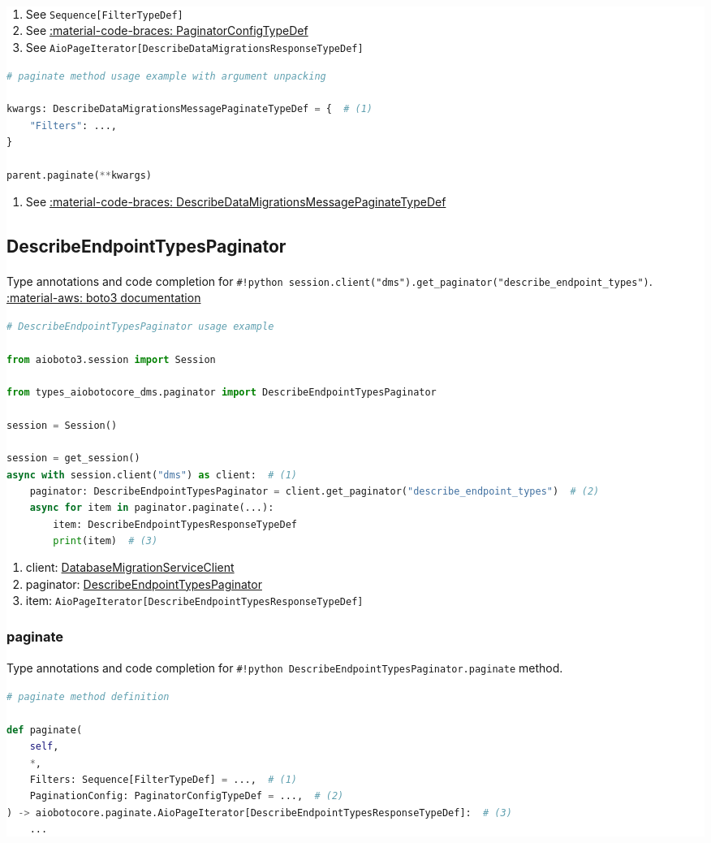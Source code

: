 1. See `Sequence[FilterTypeDef]`
2. See [:material-code-braces: PaginatorConfigTypeDef](./type_defs.md#paginatorconfigtypedef)
3. See `AioPageIterator[DescribeDataMigrationsResponseTypeDef]`


```python
# paginate method usage example with argument unpacking

kwargs: DescribeDataMigrationsMessagePaginateTypeDef = {  # (1)
    "Filters": ...,
}

parent.paginate(**kwargs)
```

1. See [:material-code-braces: DescribeDataMigrationsMessagePaginateTypeDef](./type_defs.md#describedatamigrationsmessagepaginatetypedef)
## DescribeEndpointTypesPaginator

Type annotations and code completion for `#!python session.client("dms").get_paginator("describe_endpoint_types")`.
[:material-aws: boto3 documentation](https://boto3.amazonaws.com/v1/documentation/api/latest/reference/services/dms/paginator/DescribeEndpointTypes.html#DatabaseMigrationService.Paginator.DescribeEndpointTypes)

```python
# DescribeEndpointTypesPaginator usage example

from aioboto3.session import Session

from types_aiobotocore_dms.paginator import DescribeEndpointTypesPaginator

session = Session()

session = get_session()
async with session.client("dms") as client:  # (1)
    paginator: DescribeEndpointTypesPaginator = client.get_paginator("describe_endpoint_types")  # (2)
    async for item in paginator.paginate(...):
        item: DescribeEndpointTypesResponseTypeDef
        print(item)  # (3)
```

1. client: [DatabaseMigrationServiceClient](./client.md)
2. paginator: [DescribeEndpointTypesPaginator](./paginators.md#describeendpointtypespaginator)
3. item: `AioPageIterator[DescribeEndpointTypesResponseTypeDef]`


### paginate

Type annotations and code completion for `#!python DescribeEndpointTypesPaginator.paginate` method.

```python
# paginate method definition

def paginate(
    self,
    *,
    Filters: Sequence[FilterTypeDef] = ...,  # (1)
    PaginationConfig: PaginatorConfigTypeDef = ...,  # (2)
) -> aiobotocore.paginate.AioPageIterator[DescribeEndpointTypesResponseTypeDef]:  # (3)
    ...
```
